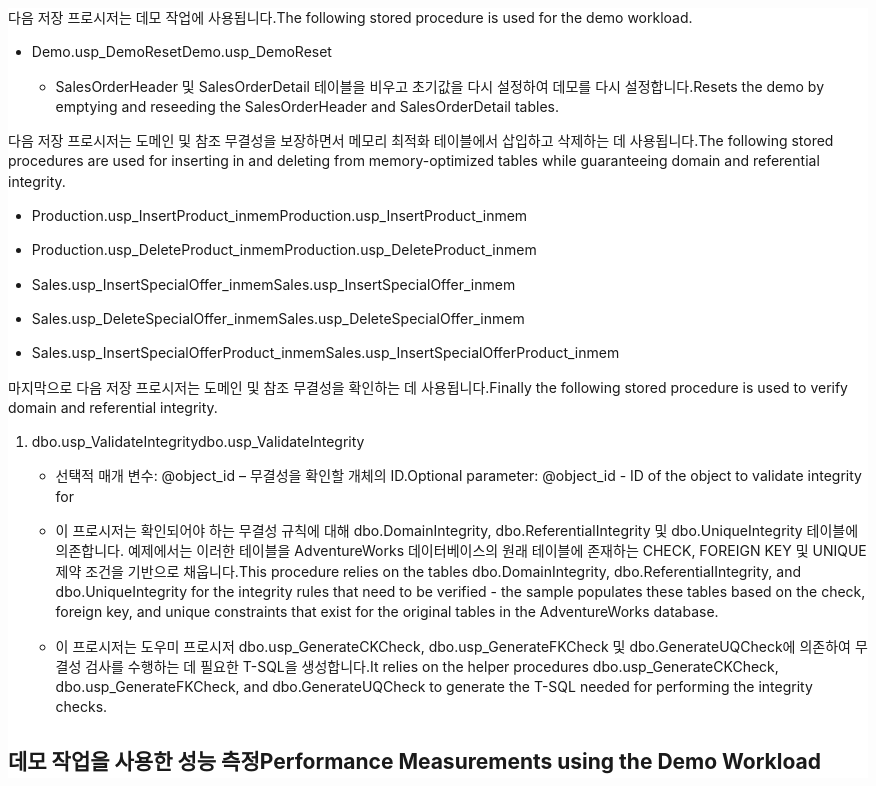  <span data-ttu-id="e0949-313">다음 저장 프로시저는 데모 작업에 사용됩니다.</span><span class="sxs-lookup"><span data-stu-id="e0949-313">The following stored procedure is used for the demo workload.</span></span>  
  
-   <span data-ttu-id="e0949-314">Demo.usp_DemoReset</span><span class="sxs-lookup"><span data-stu-id="e0949-314">Demo.usp_DemoReset</span></span>  
  
    -   <span data-ttu-id="e0949-315">SalesOrderHeader 및 SalesOrderDetail 테이블을 비우고 초기값을 다시 설정하여 데모를 다시 설정합니다.</span><span class="sxs-lookup"><span data-stu-id="e0949-315">Resets the demo by emptying and reseeding the SalesOrderHeader and SalesOrderDetail tables.</span></span>  
  
 <span data-ttu-id="e0949-316">다음 저장 프로시저는 도메인 및 참조 무결성을 보장하면서 메모리 최적화 테이블에서 삽입하고 삭제하는 데 사용됩니다.</span><span class="sxs-lookup"><span data-stu-id="e0949-316">The following stored procedures are used for inserting in and deleting from memory-optimized tables while guaranteeing domain and referential integrity.</span></span>  
  
-   <span data-ttu-id="e0949-317">Production.usp_InsertProduct_inmem</span><span class="sxs-lookup"><span data-stu-id="e0949-317">Production.usp_InsertProduct_inmem</span></span>  
  
-   <span data-ttu-id="e0949-318">Production.usp_DeleteProduct_inmem</span><span class="sxs-lookup"><span data-stu-id="e0949-318">Production.usp_DeleteProduct_inmem</span></span>  
  
-   <span data-ttu-id="e0949-319">Sales.usp_InsertSpecialOffer_inmem</span><span class="sxs-lookup"><span data-stu-id="e0949-319">Sales.usp_InsertSpecialOffer_inmem</span></span>  
  
-   <span data-ttu-id="e0949-320">Sales.usp_DeleteSpecialOffer_inmem</span><span class="sxs-lookup"><span data-stu-id="e0949-320">Sales.usp_DeleteSpecialOffer_inmem</span></span>  
  
-   <span data-ttu-id="e0949-321">Sales.usp_InsertSpecialOfferProduct_inmem</span><span class="sxs-lookup"><span data-stu-id="e0949-321">Sales.usp_InsertSpecialOfferProduct_inmem</span></span>  
  
 <span data-ttu-id="e0949-322">마지막으로 다음 저장 프로시저는 도메인 및 참조 무결성을 확인하는 데 사용됩니다.</span><span class="sxs-lookup"><span data-stu-id="e0949-322">Finally the following stored procedure is used to verify domain and referential integrity.</span></span>  
  
1.  <span data-ttu-id="e0949-323">dbo.usp_ValidateIntegrity</span><span class="sxs-lookup"><span data-stu-id="e0949-323">dbo.usp_ValidateIntegrity</span></span>  
  
    -   <span data-ttu-id="e0949-324">선택적 매개 변수: @object_id – 무결성을 확인할 개체의 ID.</span><span class="sxs-lookup"><span data-stu-id="e0949-324">Optional parameter: @object_id - ID of the object to validate integrity for</span></span>  
  
    -   <span data-ttu-id="e0949-325">이 프로시저는 확인되어야 하는 무결성 규칙에 대해 dbo.DomainIntegrity, dbo.ReferentialIntegrity 및 dbo.UniqueIntegrity 테이블에 의존합니다. 예제에서는 이러한 테이블을 AdventureWorks 데이터베이스의 원래 테이블에 존재하는 CHECK, FOREIGN KEY 및 UNIQUE 제약 조건을 기반으로 채웁니다.</span><span class="sxs-lookup"><span data-stu-id="e0949-325">This procedure relies on the tables dbo.DomainIntegrity, dbo.ReferentialIntegrity, and dbo.UniqueIntegrity for the integrity rules that need to be verified - the sample populates these tables based on the check, foreign key, and unique constraints that exist for the original tables in the AdventureWorks database.</span></span>  
  
    -   <span data-ttu-id="e0949-326">이 프로시저는 도우미 프로시저 dbo.usp_GenerateCKCheck, dbo.usp_GenerateFKCheck 및 dbo.GenerateUQCheck에 의존하여 무결성 검사를 수행하는 데 필요한 T-SQL을 생성합니다.</span><span class="sxs-lookup"><span data-stu-id="e0949-326">It relies on the helper procedures dbo.usp_GenerateCKCheck, dbo.usp_GenerateFKCheck, and dbo.GenerateUQCheck to generate the T-SQL needed for performing the integrity checks.</span></span>  
  
##  <a name="performance-measurements-using-the-demo-workload"></a><a name="PerformanceMeasurementsusingtheDemoWorkload"></a> <span data-ttu-id="e0949-327">데모 작업을 사용한 성능 측정</span><span class="sxs-lookup"><span data-stu-id="e0949-327">Performance Measurements using the Demo Workload</span></span>  